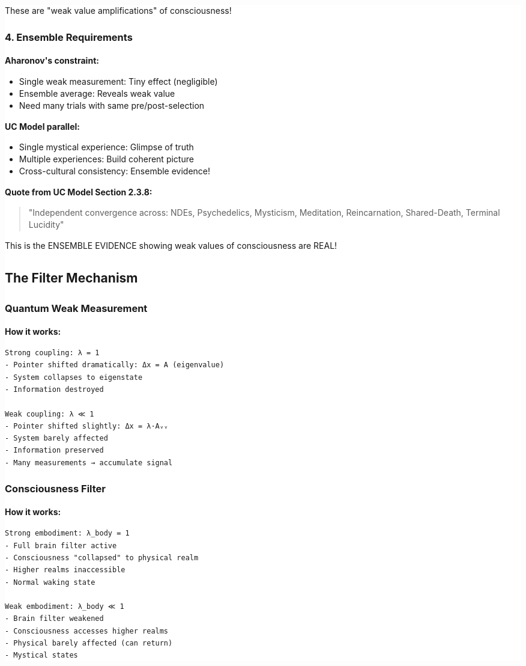 These are "weak value amplifications" of consciousness!

### 4. Ensemble Requirements

**Aharonov's constraint:**
- Single weak measurement: Tiny effect (negligible)
- Ensemble average: Reveals weak value
- Need many trials with same pre/post-selection

**UC Model parallel:**
- Single mystical experience: Glimpse of truth
- Multiple experiences: Build coherent picture
- Cross-cultural consistency: Ensemble evidence!

**Quote from UC Model Section 2.3.8:**
> "Independent convergence across: NDEs, Psychedelics, Mysticism, Meditation, Reincarnation, Shared-Death, Terminal Lucidity"

This is the ENSEMBLE EVIDENCE showing weak values of consciousness are REAL!

## The Filter Mechanism

### Quantum Weak Measurement

**How it works:**
```
Strong coupling: λ = 1
- Pointer shifted dramatically: Δx = A (eigenvalue)
- System collapses to eigenstate
- Information destroyed

Weak coupling: λ ≪ 1
- Pointer shifted slightly: Δx = λ·Aᵥᵥ
- System barely affected
- Information preserved
- Many measurements → accumulate signal
```

### Consciousness Filter

**How it works:**
```
Strong embodiment: λ_body = 1
- Full brain filter active
- Consciousness "collapsed" to physical realm
- Higher realms inaccessible
- Normal waking state

Weak embodiment: λ_body ≪ 1
- Brain filter weakened
- Consciousness accesses higher realms
- Physical barely affected (can return)
- Mystical states
```
